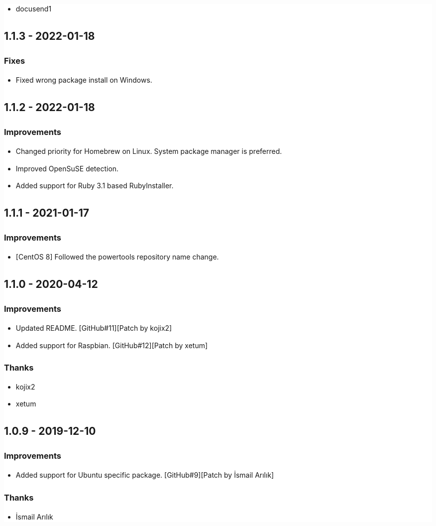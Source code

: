   * docusend1

## 1.1.3 - 2022-01-18

### Fixes

  * Fixed wrong package install on Windows.

## 1.1.2 - 2022-01-18

### Improvements

  * Changed priority for Homebrew on Linux. System package manager is preferred.

  * Improved OpenSuSE detection.

  * Added support for Ruby 3.1 based RubyInstaller.

## 1.1.1 - 2021-01-17

### Improvements

  * [CentOS 8] Followed the powertools repository name change.

## 1.1.0 - 2020-04-12

### Improvements

  * Updated README.
    [GitHub#11][Patch by kojix2]

  * Added support for Raspbian.
    [GitHub#12][Patch by xetum]

### Thanks

  * kojix2

  * xetum

## 1.0.9 - 2019-12-10

### Improvements

  * Added support for Ubuntu specific package.
    [GitHub#9][Patch by İsmail Arılık]

### Thanks

  * İsmail Arılık
